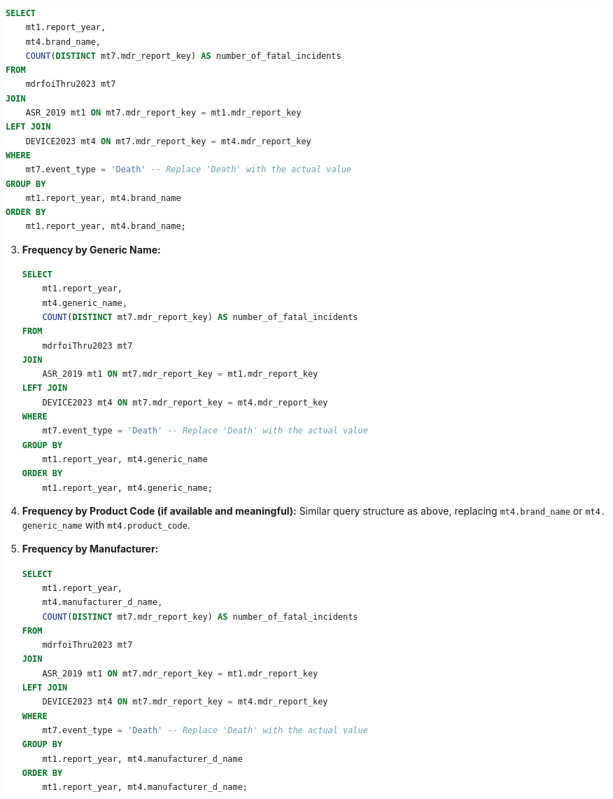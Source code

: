    ```sql
   SELECT
       mt1.report_year,
       mt4.brand_name,
       COUNT(DISTINCT mt7.mdr_report_key) AS number_of_fatal_incidents
   FROM
       mdrfoiThru2023 mt7
   JOIN
       ASR_2019 mt1 ON mt7.mdr_report_key = mt1.mdr_report_key
   LEFT JOIN
       DEVICE2023 mt4 ON mt7.mdr_report_key = mt4.mdr_report_key
   WHERE
       mt7.event_type = 'Death' -- Replace 'Death' with the actual value
   GROUP BY
       mt1.report_year, mt4.brand_name
   ORDER BY
       mt1.report_year, mt4.brand_name;
   ```

3. **Frequency by Generic Name:**

   ```sql
   SELECT
       mt1.report_year,
       mt4.generic_name,
       COUNT(DISTINCT mt7.mdr_report_key) AS number_of_fatal_incidents
   FROM
       mdrfoiThru2023 mt7
   JOIN
       ASR_2019 mt1 ON mt7.mdr_report_key = mt1.mdr_report_key
   LEFT JOIN
       DEVICE2023 mt4 ON mt7.mdr_report_key = mt4.mdr_report_key
   WHERE
       mt7.event_type = 'Death' -- Replace 'Death' with the actual value
   GROUP BY
       mt1.report_year, mt4.generic_name
   ORDER BY
       mt1.report_year, mt4.generic_name;
   ```

4. **Frequency by Product Code (if available and meaningful):** Similar query structure as above, replacing `mt4.brand_name` or `mt4.generic_name` with `mt4.product_code`.

5. **Frequency by Manufacturer:**

   ```sql
   SELECT
       mt1.report_year,
       mt4.manufacturer_d_name,
       COUNT(DISTINCT mt7.mdr_report_key) AS number_of_fatal_incidents
   FROM
       mdrfoiThru2023 mt7
   JOIN
       ASR_2019 mt1 ON mt7.mdr_report_key = mt1.mdr_report_key
   LEFT JOIN
       DEVICE2023 mt4 ON mt7.mdr_report_key = mt4.mdr_report_key
   WHERE
       mt7.event_type = 'Death' -- Replace 'Death' with the actual value
   GROUP BY
       mt1.report_year, mt4.manufacturer_d_name
   ORDER BY
       mt1.report_year, mt4.manufacturer_d_name;
   ```
